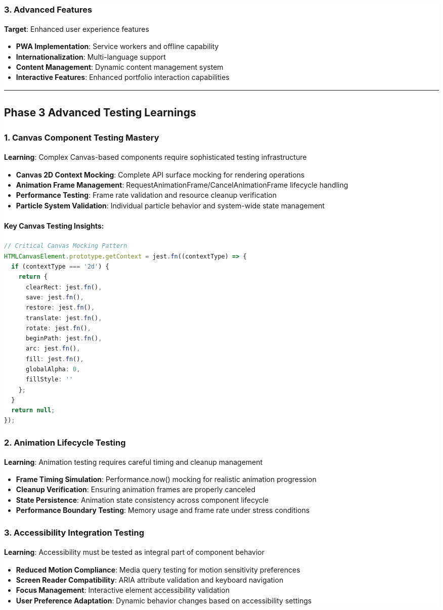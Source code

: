 ### 3. Advanced Features
**Target**: Enhanced user experience features
- **PWA Implementation**: Service workers and offline capability
- **Internationalization**: Multi-language support
- **Content Management**: Dynamic content management system
- **Interactive Features**: Enhanced portfolio interaction capabilities

---

## Phase 3 Advanced Testing Learnings

### 1. Canvas Component Testing Mastery
**Learning**: Complex Canvas-based components require sophisticated testing infrastructure
- **Canvas 2D Context Mocking**: Complete API surface mocking for rendering operations
- **Animation Frame Management**: RequestAnimationFrame/CancelAnimationFrame lifecycle handling
- **Performance Testing**: Frame rate validation and resource cleanup verification
- **Particle System Validation**: Individual particle behavior and system-wide state management

#### Key Canvas Testing Insights:
```typescript
// Critical Canvas Mocking Pattern
HTMLCanvasElement.prototype.getContext = jest.fn((contextType) => {
  if (contextType === '2d') {
    return {
      clearRect: jest.fn(),
      save: jest.fn(),
      restore: jest.fn(),
      translate: jest.fn(),
      rotate: jest.fn(),
      beginPath: jest.fn(),
      arc: jest.fn(),
      fill: jest.fn(),
      globalAlpha: 0,
      fillStyle: ''
    };
  }
  return null;
});
```

### 2. Animation Lifecycle Testing
**Learning**: Animation testing requires careful timing and cleanup management
- **Frame Timing Simulation**: Performance.now() mocking for realistic animation progression
- **Cleanup Verification**: Ensuring animation frames are properly canceled
- **State Persistence**: Animation state consistency across component lifecycle
- **Performance Boundary Testing**: Memory usage and frame rate under stress conditions

### 3. Accessibility Integration Testing
**Learning**: Accessibility must be tested as integral part of component behavior
- **Reduced Motion Compliance**: Media query testing for motion sensitivity preferences
- **Screen Reader Compatibility**: ARIA attribute validation and keyboard navigation
- **Focus Management**: Interactive element accessibility validation
- **User Preference Adaptation**: Dynamic behavior changes based on accessibility settings
